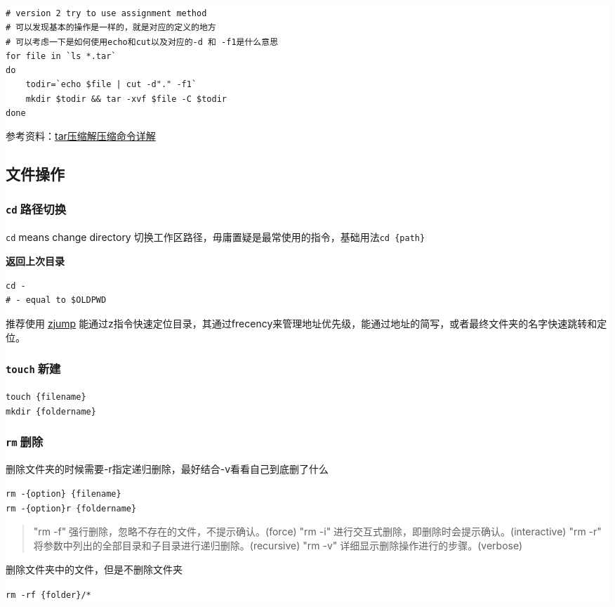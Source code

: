 ```shell
# version 2 try to use assignment method
# 可以发现基本的操作是一样的，就是对应的定义的地方
# 可以考虑一下是如何使用echo和cut以及对应的-d 和 -f1是什么意思
for file in `ls *.tar`
do
    todir=`echo $file | cut -d"." -f1`
    mkdir $todir && tar -xvf $file -C $todir
done
```

参考资料：[tar压缩解压缩命令详解](https://www.cnblogs.com/hhandbibi/p/7283862.html)



## 文件操作

### `cd` 路径切换

`cd` means change directory 切换工作区路径，毋庸置疑是最常使用的指令，基础用法`cd {path}`

**返回上次目录**

```shell
cd -
# - equal to $OLDPWD
```

推荐使用 [zjump](https://github.com/rupa/z) 能通过z指令快速定位目录，其通过frecency来管理地址优先级，能通过地址的简写，或者最终文件夹的名字快速跳转和定位。

### `touch` 新建

```shell
touch {filename}
mkdir {foldername}
```

### `rm` 删除

删除文件夹的时候需要-r指定递归删除，最好结合-v看看自己到底删了什么

```shell
rm -{option} {filename}
rm -{option}r {foldername}
```

> "rm -f" 强行删除，忽略不存在的文件，不提示确认。(force)
> "rm -i" 进行交互式删除，即删除时会提示确认。(interactive)
> "rm -r" 将参数中列出的全部目录和子目录进行递归删除。(recursive)
> "rm -v" 详细显示删除操作进行的步骤。(verbose)

删除文件夹中的文件，但是不删除文件夹

```shell 
rm -rf {folder}/*
```
